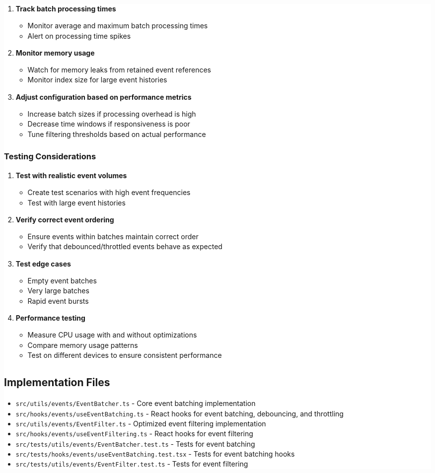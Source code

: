 1. **Track batch processing times**

   - Monitor average and maximum batch processing times
   - Alert on processing time spikes

2. **Monitor memory usage**

   - Watch for memory leaks from retained event references
   - Monitor index size for large event histories

3. **Adjust configuration based on performance metrics**
   - Increase batch sizes if processing overhead is high
   - Decrease time windows if responsiveness is poor
   - Tune filtering thresholds based on actual performance

### Testing Considerations

1. **Test with realistic event volumes**

   - Create test scenarios with high event frequencies
   - Test with large event histories

2. **Verify correct event ordering**

   - Ensure events within batches maintain correct order
   - Verify that debounced/throttled events behave as expected

3. **Test edge cases**

   - Empty event batches
   - Very large batches
   - Rapid event bursts

4. **Performance testing**
   - Measure CPU usage with and without optimizations
   - Compare memory usage patterns
   - Test on different devices to ensure consistent performance

## Implementation Files

- `src/utils/events/EventBatcher.ts` - Core event batching implementation
- `src/hooks/events/useEventBatching.ts` - React hooks for event batching, debouncing, and throttling
- `src/utils/events/EventFilter.ts` - Optimized event filtering implementation
- `src/hooks/events/useEventFiltering.ts` - React hooks for event filtering
- `src/tests/utils/events/EventBatcher.test.ts` - Tests for event batching
- `src/tests/hooks/events/useEventBatching.test.tsx` - Tests for event batching hooks
- `src/tests/utils/events/EventFilter.test.ts` - Tests for event filtering
